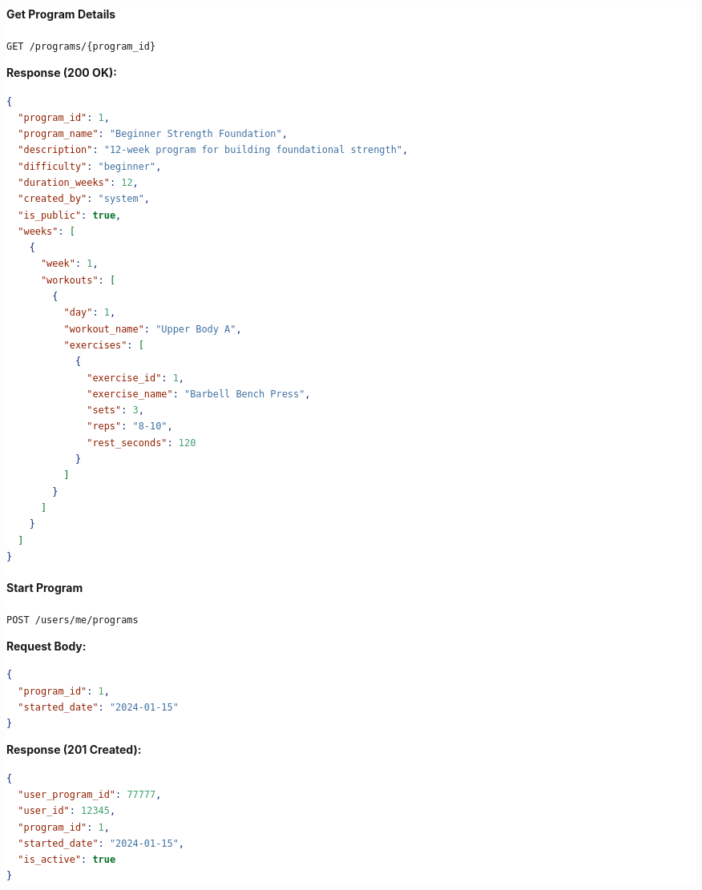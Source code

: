 #### Get Program Details
```http
GET /programs/{program_id}
```

**Response (200 OK):**
```json
{
  "program_id": 1,
  "program_name": "Beginner Strength Foundation",
  "description": "12-week program for building foundational strength",
  "difficulty": "beginner",
  "duration_weeks": 12,
  "created_by": "system",
  "is_public": true,
  "weeks": [
    {
      "week": 1,
      "workouts": [
        {
          "day": 1,
          "workout_name": "Upper Body A",
          "exercises": [
            {
              "exercise_id": 1,
              "exercise_name": "Barbell Bench Press",
              "sets": 3,
              "reps": "8-10",
              "rest_seconds": 120
            }
          ]
        }
      ]
    }
  ]
}
```

#### Start Program
```http
POST /users/me/programs
```

**Request Body:**
```json
{
  "program_id": 1,
  "started_date": "2024-01-15"
}
```

**Response (201 Created):**
```json
{
  "user_program_id": 77777,
  "user_id": 12345,
  "program_id": 1,
  "started_date": "2024-01-15",
  "is_active": true
}
```
